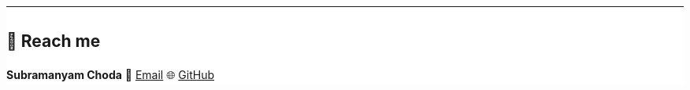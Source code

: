 
---

## 🙌 Reach me 

**Subramanyam Choda**
📧 [Email](mailto:your-email@example.com)
🌐 [GitHub](https://github.com/subramanyamchoda)
